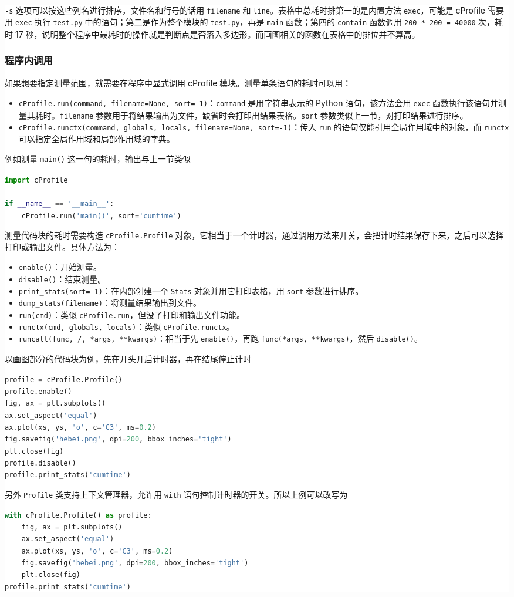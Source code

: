 `-s` 选项可以按这些列名进行排序，文件名和行号的话用 `filename` 和 `line`。表格中总耗时排第一的是内置方法 `exec`，可能是 cProfile 需要用 `exec` 执行 `test.py` 中的语句；第二是作为整个模块的 `test.py`，再是 `main` 函数；第四的 `contain` 函数调用 `200 * 200 = 40000` 次，耗时 17 秒，说明整个程序中最耗时的操作就是判断点是否落入多边形。而画图相关的函数在表格中的排位并不算高。

### 程序内调用

如果想要指定测量范围，就需要在程序中显式调用 cProfile 模块。测量单条语句的耗时可以用：

- `cProfile.run(command, filename=None, sort=-1)`：`command` 是用字符串表示的 Python 语句，该方法会用 `exec` 函数执行该语句并测量其耗时。`filename` 参数用于将结果输出为文件，缺省时会打印出结果表格。`sort` 参数类似上一节，对打印结果进行排序。
- `cProfile.runctx(command, globals, locals, filename=None, sort=-1)`：传入 `run` 的语句仅能引用全局作用域中的对象，而 `runctx` 可以指定全局作用域和局部作用域的字典。

例如测量 `main()` 这一句的耗时，输出与上一节类似

```Python
import cProfile

if __name__ == '__main__':
    cProfile.run('main()', sort='cumtime')
```

测量代码块的耗时需要构造 `cProfile.Profile` 对象，它相当于一个计时器，通过调用方法来开关，会把计时结果保存下来，之后可以选择打印或输出文件。具体方法为：

- `enable()`：开始测量。
- `disable()`：结束测量。
- `print_stats(sort=-1)`：在内部创建一个 `Stats` 对象并用它打印表格，用 `sort` 参数进行排序。
- `dump_stats(filename)`：将测量结果输出到文件。
- `run(cmd)`：类似 `cProfile.run`，但没了打印和输出文件功能。
- `runctx(cmd, globals, locals)`：类似 `cProfile.runctx`。
- `runcall(func, /, *args, **kwargs)`：相当于先 `enable()`，再跑 `func(*args, **kwargs)`，然后 `disable()`。

以画图部分的代码块为例，先在开头开启计时器，再在结尾停止计时

```Python
profile = cProfile.Profile()
profile.enable()
fig, ax = plt.subplots()
ax.set_aspect('equal')
ax.plot(xs, ys, 'o', c='C3', ms=0.2)
fig.savefig('hebei.png', dpi=200, bbox_inches='tight')
plt.close(fig)
profile.disable()
profile.print_stats('cumtime')
```

另外 `Profile` 类支持上下文管理器，允许用 `with` 语句控制计时器的开关。所以上例可以改写为

```Python
with cProfile.Profile() as profile:
    fig, ax = plt.subplots()
    ax.set_aspect('equal')
    ax.plot(xs, ys, 'o', c='C3', ms=0.2)
    fig.savefig('hebei.png', dpi=200, bbox_inches='tight')
    plt.close(fig)
profile.print_stats('cumtime')
```
